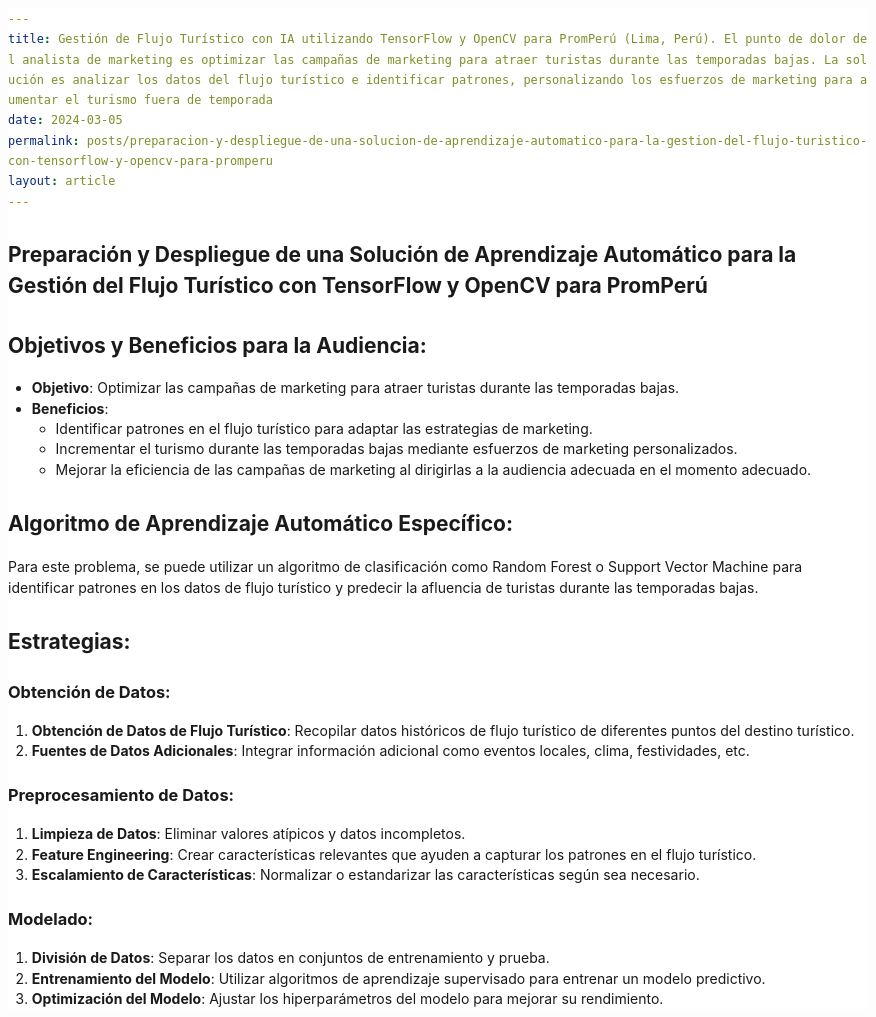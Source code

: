 ```yaml
---
title: Gestión de Flujo Turístico con IA utilizando TensorFlow y OpenCV para PromPerú (Lima, Perú). El punto de dolor del analista de marketing es optimizar las campañas de marketing para atraer turistas durante las temporadas bajas. La solución es analizar los datos del flujo turístico e identificar patrones, personalizando los esfuerzos de marketing para aumentar el turismo fuera de temporada
date: 2024-03-05
permalink: posts/preparacion-y-despliegue-de-una-solucion-de-aprendizaje-automatico-para-la-gestion-del-flujo-turistico-con-tensorflow-y-opencv-para-promperu
layout: article
---
```


## Preparación y Despliegue de una Solución de Aprendizaje Automático para la Gestión del Flujo Turístico con TensorFlow y OpenCV para PromPerú

## Objetivos y Beneficios para la Audiencia:
- **Objetivo**: Optimizar las campañas de marketing para atraer turistas durante las temporadas bajas.
- **Beneficios**:
  - Identificar patrones en el flujo turístico para adaptar las estrategias de marketing.
  - Incrementar el turismo durante las temporadas bajas mediante esfuerzos de marketing personalizados.
  - Mejorar la eficiencia de las campañas de marketing al dirigirlas a la audiencia adecuada en el momento adecuado.

## Algoritmo de Aprendizaje Automático Específico:
Para este problema, se puede utilizar un algoritmo de clasificación como Random Forest o Support Vector Machine para identificar patrones en los datos de flujo turístico y predecir la afluencia de turistas durante las temporadas bajas.

## Estrategias:

### Obtención de Datos:
1. **Obtención de Datos de Flujo Turístico**: Recopilar datos históricos de flujo turístico de diferentes puntos del destino turístico.
2. **Fuentes de Datos Adicionales**: Integrar información adicional como eventos locales, clima, festividades, etc.

### Preprocesamiento de Datos:
1. **Limpieza de Datos**: Eliminar valores atípicos y datos incompletos.
2. **Feature Engineering**: Crear características relevantes que ayuden a capturar los patrones en el flujo turístico.
3. **Escalamiento de Características**: Normalizar o estandarizar las características según sea necesario.

### Modelado:
1. **División de Datos**: Separar los datos en conjuntos de entrenamiento y prueba.
2. **Entrenamiento del Modelo**: Utilizar algoritmos de aprendizaje supervisado para entrenar un modelo predictivo.
3. **Optimización del Modelo**: Ajustar los hiperparámetros del modelo para mejorar su rendimiento.
